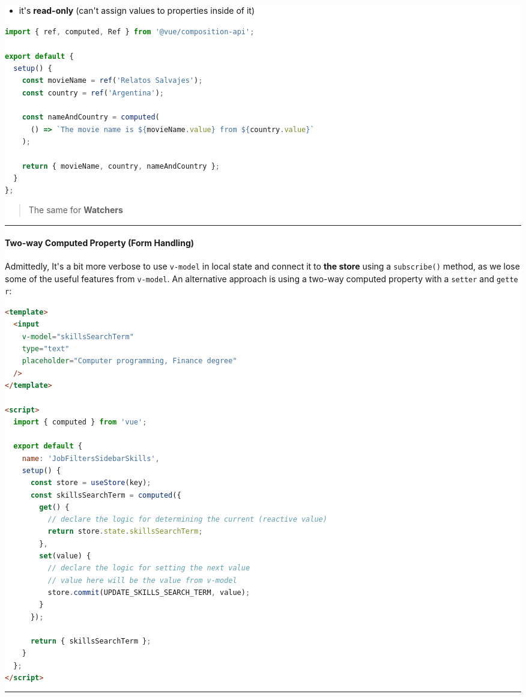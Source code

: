 - it's **read-only** (can't assign values to properties inside of it)

```js
import { ref, computed, Ref } from '@vue/composition-api';

export default {
  setup() {
    const movieName = ref('Relatos Salvajes');
    const country = ref('Argentina');

    const nameAndCountry = computed(
      () => `The movie name is ${movieName.value} from ${country.value}`
    );

    return { movieName, country, nameAndCountry };
  }
};
```

> The same for **Watchers**

---

#### Two-way Computed Property (Form Handling)

Admittedly, It's a bit more verbose to use `v-model` in local state and connect it to **the store** using a `subscribe()` method, as we lose some of the useful features from `v-model`. An alternative approach is using a two-way computed property with a `setter` and `getter`:

```html
<template>
  <input
    v-model="skillsSearchTerm"
    type="text"
    placeholder="Computer programming, Finance degree"
  />
</template>

<script>
  import { computed } from 'vue';

  export default {
    name: 'JobFiltersSidebarSkills',
    setup() {
      const store = useStore(key);
      const skillsSearchTerm = computed({
        get() {
          // declare the logic for determining the current (reactive value)
          return store.state.skillsSearchTerm;
        },
        set(value) {
          // declare the logic for setting the next value
          // value here will be the value from v-model
          store.commit(UPDATE_SKILLS_SEARCH_TERM, value);
        }
      });

      return { skillsSearchTerm };
    }
  };
</script>
```

---